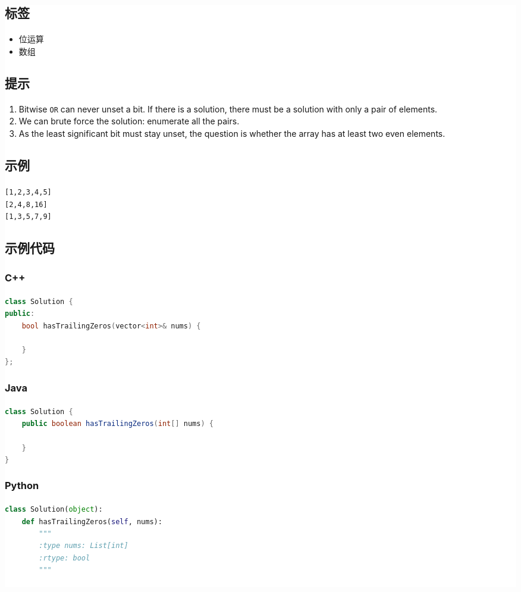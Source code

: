 ## 标签

- 位运算
- 数组

## 提示

1. Bitwise <code>OR</code> can never unset a bit. If there is a solution, there must be a solution with only a pair of elements.
2. We can brute force the solution: enumerate all the pairs.
3. As the least significant bit must stay unset, the question is whether the array has at least two even elements.

## 示例

```
[1,2,3,4,5]
[2,4,8,16]
[1,3,5,7,9]
```

## 示例代码

### C++

```cpp
class Solution {
public:
    bool hasTrailingZeros(vector<int>& nums) {
        
    }
};
```

### Java

```java
class Solution {
    public boolean hasTrailingZeros(int[] nums) {
        
    }
}
```

### Python

```python
class Solution(object):
    def hasTrailingZeros(self, nums):
        """
        :type nums: List[int]
        :rtype: bool
        """
        
```
